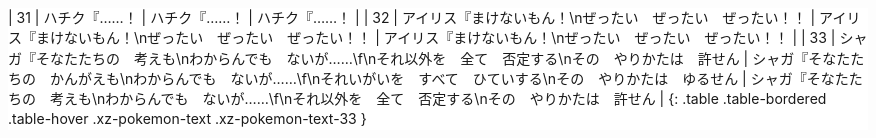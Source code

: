 | 31 | ハチク『……！ | ハチク『……！ | ハチク『……！ |
| 32 | アイリス『まけないもん！\nぜったい　ぜったい　ぜったい！！ | アイリス『まけないもん！\nぜったい　ぜったい　ぜったい！！ | アイリス『まけないもん！\nぜったい　ぜったい　ぜったい！！ |
| 33 | シャガ『そなたたちの　考えも\nわからんでも　ないが……\f\nそれ以外を　全て　否定する\nその　やりかたは　許せん | シャガ『そなたたちの　かんがえも\nわからんでも　ないが……\f\nそれいがいを　すべて　ひていする\nその　やりかたは　ゆるせん | シャガ『そなたたちの　考えも\nわからんでも　ないが……\f\nそれ以外を　全て　否定する\nその　やりかたは　許せん |
{: .table .table-bordered .table-hover .xz-pokemon-text .xz-pokemon-text-33 }